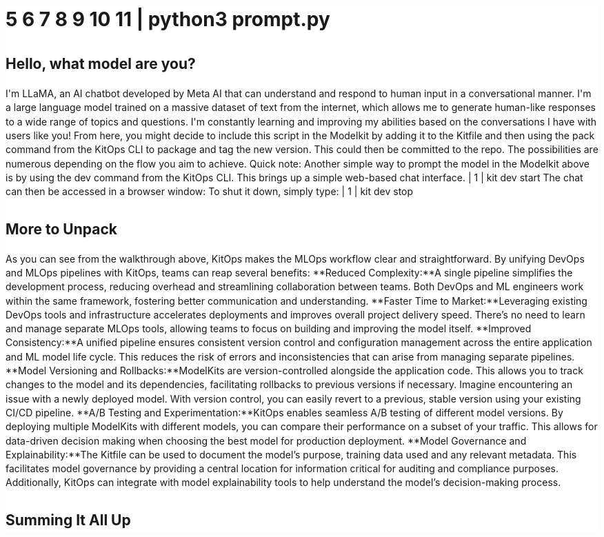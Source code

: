 5
6
7
8
9
10
11
|
python3 prompt.py
===
Hello, what model are you?
---
I'm LLaMA, an AI chatbot developed by Meta AI that can understand and respond to human input in a conversational manner. I'm a large language model trained on a massive dataset of text from the internet, which allows me to generate human-like responses to a wide range of topics and questions. I'm constantly learning and improving my abilities based on the conversations I have with users like you!
From here, you might decide to include this script in the Modelkit by adding it to the Kitfile and then using the pack command from the KitOps CLI to package and tag the new version. This could then be committed to the repo. The possibilities are numerous depending on the flow you aim to achieve.
Quick note: Another simple way to prompt the model in the Modelkit above is by using the dev command from the KitOps CLI. This brings up a simple web-based chat interface.
|
1
|
kit dev start
The chat can then be accessed in a browser window:
To shut it down, simply type:
|
1
|
kit dev stop
## More to Unpack
As you can see from the walkthrough above, KitOps makes the MLOps workflow clear and straightforward. By unifying DevOps and MLOps pipelines with KitOps, teams can reap several benefits:
**Reduced Complexity:**A single pipeline simplifies the development process, reducing overhead and streamlining collaboration between teams. Both DevOps and ML engineers work within the same framework, fostering better communication and understanding. **Faster Time to Market:**Leveraging existing DevOps tools and infrastructure accelerates deployments and improves overall project delivery speed. There’s no need to learn and manage separate MLOps tools, allowing teams to focus on building and improving the model itself. **Improved Consistency:**A unified pipeline ensures consistent version control and configuration management across the entire application and ML model life cycle. This reduces the risk of errors and inconsistencies that can arise from managing separate pipelines. **Model Versioning and Rollbacks:**ModelKits are version-controlled alongside the application code. This allows you to track changes to the model and its dependencies, facilitating rollbacks to previous versions if necessary. Imagine encountering an issue with a newly deployed model. With version control, you can easily revert to a previous, stable version using your existing CI/CD pipeline. **A/B Testing and Experimentation:**KitOps enables seamless A/B testing of different model versions. By deploying multiple ModelKits with different models, you can compare their performance on a subset of your traffic. This allows for data-driven decision making when choosing the best model for production deployment. **Model Governance and Explainability:**The Kitfile can be used to document the model’s purpose, training data used and any relevant metadata. This facilitates model governance by providing a central location for information critical for auditing and compliance purposes. Additionally, KitOps can integrate with model explainability tools to help understand the model’s decision-making process.
## Summing It All Up